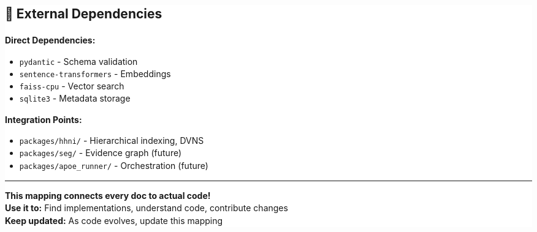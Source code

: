 ## 🔗 **External Dependencies**

**Direct Dependencies:**
- `pydantic` - Schema validation
- `sentence-transformers` - Embeddings
- `faiss-cpu` - Vector search
- `sqlite3` - Metadata storage

**Integration Points:**
- `packages/hhni/` - Hierarchical indexing, DVNS
- `packages/seg/` - Evidence graph (future)
- `packages/apoe_runner/` - Orchestration (future)

---

**This mapping connects every doc to actual code!**  
**Use it to:** Find implementations, understand code, contribute changes  
**Keep updated:** As code evolves, update this mapping

